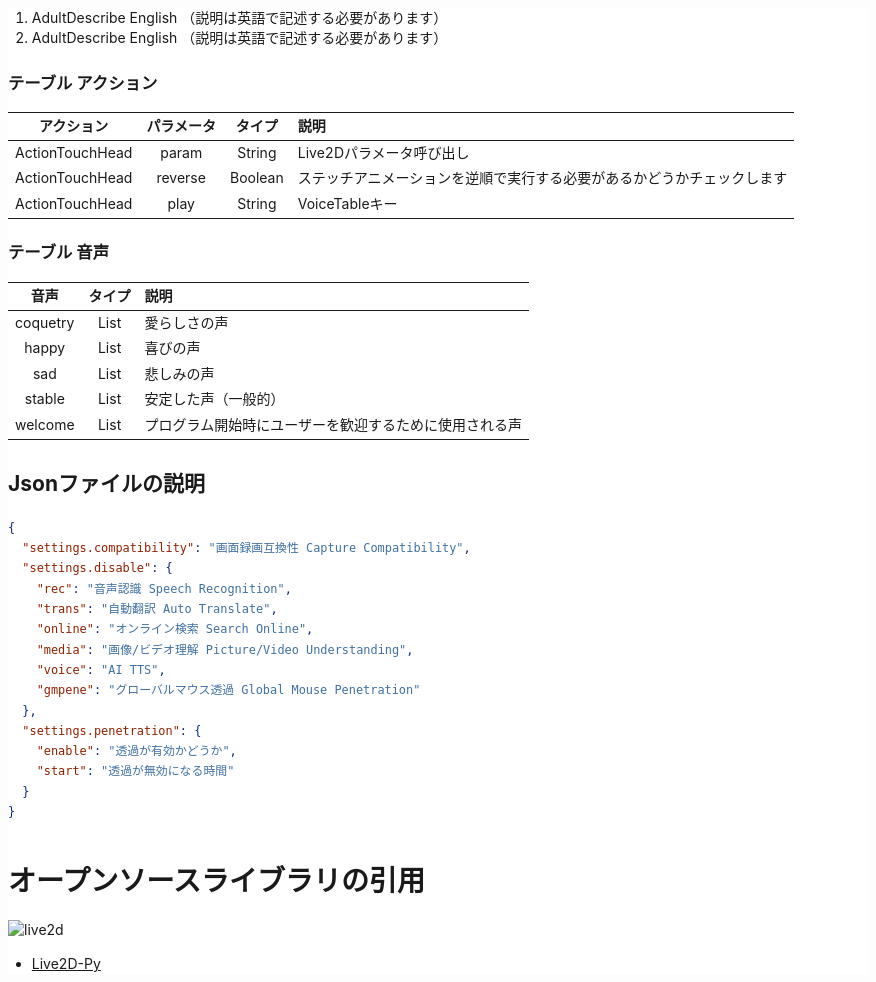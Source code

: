 1. AdultDescribe English （説明は英語で記述する必要があります）
2. AdultDescribe English （説明は英語で記述する必要があります）

### テーブル アクション

|      アクション      |  パラメータ  |   タイプ   | 説明                                  |
|:---------------:|:-------:|:-------:|:------------------------------------|
| ActionTouchHead |  param  | String  | Live2Dパラメータ呼び出し                     |
| ActionTouchHead | reverse | Boolean | ステッチアニメーションを逆順で実行する必要があるかどうかチェックします |
| ActionTouchHead |  play   | String  | VoiceTableキー                        |

### テーブル 音声

|    音声    | タイプ  | 説明                          |
|:--------:|:----:|:----------------------------|
| coquetry | List | 愛らしさの声                      |
|  happy   | List | 喜びの声                        |
|   sad    | List | 悲しみの声                       |
|  stable  | List | 安定した声（一般的）                  |
| welcome  | List | プログラム開始時にユーザーを歓迎するために使用される声 |

## Jsonファイルの説明

```json
{
  "settings.compatibility": "画面録画互換性 Capture Compatibility",
  "settings.disable": {
    "rec": "音声認識 Speech Recognition",
    "trans": "自動翻訳 Auto Translate",
    "online": "オンライン検索 Search Online",
    "media": "画像/ビデオ理解 Picture/Video Understanding",
    "voice": "AI TTS",
    "gmpene": "グローバルマウス透過 Global Mouse Penetration"
  },
  "settings.penetration": {
    "enable": "透過が有効かどうか",
    "start": "透過が無効になる時間"
  }
}
```

# オープンソースライブラリの引用

![live2d](https://raw.githubusercontent.com/Arkueid/live2d-py/ba7fe4a70a77f62300e600ff56eaf59231cbb80f/docs/logo.svg)
- [Live2D-Py](https://github.com/Arkueid/live2d-py)

